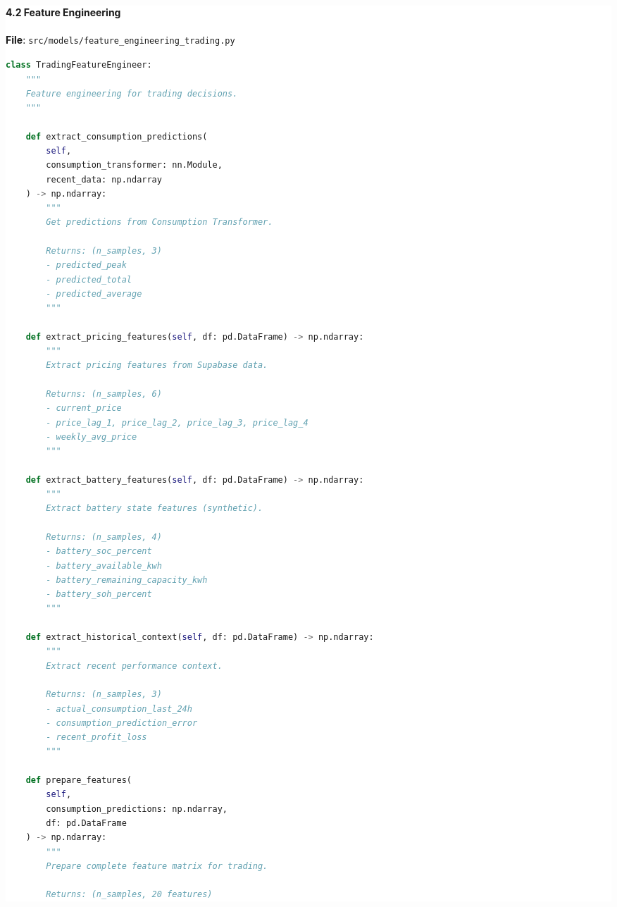 #### 4.2 Feature Engineering

**File**: `src/models/feature_engineering_trading.py`

```python
class TradingFeatureEngineer:
    """
    Feature engineering for trading decisions.
    """
    
    def extract_consumption_predictions(
        self,
        consumption_transformer: nn.Module,
        recent_data: np.ndarray
    ) -> np.ndarray:
        """
        Get predictions from Consumption Transformer.
        
        Returns: (n_samples, 3)
        - predicted_peak
        - predicted_total
        - predicted_average
        """
    
    def extract_pricing_features(self, df: pd.DataFrame) -> np.ndarray:
        """
        Extract pricing features from Supabase data.
        
        Returns: (n_samples, 6)
        - current_price
        - price_lag_1, price_lag_2, price_lag_3, price_lag_4
        - weekly_avg_price
        """
    
    def extract_battery_features(self, df: pd.DataFrame) -> np.ndarray:
        """
        Extract battery state features (synthetic).
        
        Returns: (n_samples, 4)
        - battery_soc_percent
        - battery_available_kwh
        - battery_remaining_capacity_kwh
        - battery_soh_percent
        """
    
    def extract_historical_context(self, df: pd.DataFrame) -> np.ndarray:
        """
        Extract recent performance context.
        
        Returns: (n_samples, 3)
        - actual_consumption_last_24h
        - consumption_prediction_error
        - recent_profit_loss
        """
    
    def prepare_features(
        self,
        consumption_predictions: np.ndarray,
        df: pd.DataFrame
    ) -> np.ndarray:
        """
        Prepare complete feature matrix for trading.
        
        Returns: (n_samples, 20 features)
```